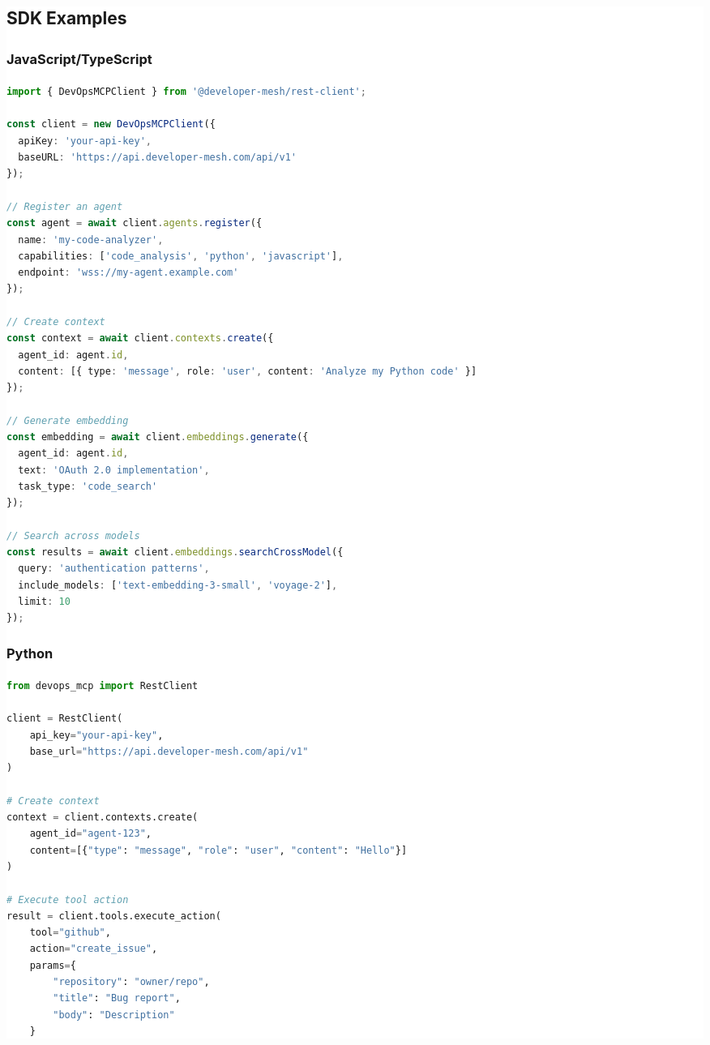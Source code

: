 ## SDK Examples

### JavaScript/TypeScript
```typescript
import { DevOpsMCPClient } from '@developer-mesh/rest-client';

const client = new DevOpsMCPClient({
  apiKey: 'your-api-key',
  baseURL: 'https://api.developer-mesh.com/api/v1'
});

// Register an agent
const agent = await client.agents.register({
  name: 'my-code-analyzer',
  capabilities: ['code_analysis', 'python', 'javascript'],
  endpoint: 'wss://my-agent.example.com'
});

// Create context
const context = await client.contexts.create({
  agent_id: agent.id,
  content: [{ type: 'message', role: 'user', content: 'Analyze my Python code' }]
});

// Generate embedding
const embedding = await client.embeddings.generate({
  agent_id: agent.id,
  text: 'OAuth 2.0 implementation',
  task_type: 'code_search'
});

// Search across models
const results = await client.embeddings.searchCrossModel({
  query: 'authentication patterns',
  include_models: ['text-embedding-3-small', 'voyage-2'],
  limit: 10
});
```

### Python
```python
from devops_mcp import RestClient

client = RestClient(
    api_key="your-api-key",
    base_url="https://api.developer-mesh.com/api/v1"
)

# Create context
context = client.contexts.create(
    agent_id="agent-123",
    content=[{"type": "message", "role": "user", "content": "Hello"}]
)

# Execute tool action
result = client.tools.execute_action(
    tool="github",
    action="create_issue",
    params={
        "repository": "owner/repo",
        "title": "Bug report",
        "body": "Description"
    }
```